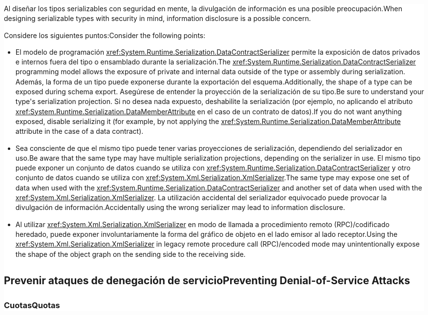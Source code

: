 <span data-ttu-id="8c283-130">Al diseñar los tipos serializables con seguridad en mente, la divulgación de información es una posible preocupación.</span><span class="sxs-lookup"><span data-stu-id="8c283-130">When designing serializable types with security in mind, information disclosure is a possible concern.</span></span>

<span data-ttu-id="8c283-131">Considere los siguientes puntos:</span><span class="sxs-lookup"><span data-stu-id="8c283-131">Consider the following points:</span></span>

- <span data-ttu-id="8c283-132">El modelo de programación <xref:System.Runtime.Serialization.DataContractSerializer> permite la exposición de datos privados e internos fuera del tipo o ensamblado durante la serialización.</span><span class="sxs-lookup"><span data-stu-id="8c283-132">The <xref:System.Runtime.Serialization.DataContractSerializer> programming model allows the exposure of private and internal data outside of the type or assembly during serialization.</span></span> <span data-ttu-id="8c283-133">Además, la forma de un tipo puede exponerse durante la exportación del esquema.</span><span class="sxs-lookup"><span data-stu-id="8c283-133">Additionally, the shape of a type can be exposed during schema export.</span></span> <span data-ttu-id="8c283-134">Asegúrese de entender la proyección de la serialización de su tipo.</span><span class="sxs-lookup"><span data-stu-id="8c283-134">Be sure to understand your type's serialization projection.</span></span> <span data-ttu-id="8c283-135">Si no desea nada expuesto, deshabilite la serialización (por ejemplo, no aplicando el atributo <xref:System.Runtime.Serialization.DataMemberAttribute> en el caso de un contrato de datos).</span><span class="sxs-lookup"><span data-stu-id="8c283-135">If you do not want anything exposed, disable serializing it (for example, by not applying the <xref:System.Runtime.Serialization.DataMemberAttribute> attribute in the case of a data contract).</span></span>

- <span data-ttu-id="8c283-136">Sea consciente de que el mismo tipo puede tener varias proyecciones de serialización, dependiendo del serializador en uso.</span><span class="sxs-lookup"><span data-stu-id="8c283-136">Be aware that the same type may have multiple serialization projections, depending on the serializer in use.</span></span> <span data-ttu-id="8c283-137">El mismo tipo puede exponer un conjunto de datos cuando se utiliza con <xref:System.Runtime.Serialization.DataContractSerializer> y otro conjunto de datos cuando se utiliza con <xref:System.Xml.Serialization.XmlSerializer>.</span><span class="sxs-lookup"><span data-stu-id="8c283-137">The same type may expose one set of data when used with the <xref:System.Runtime.Serialization.DataContractSerializer> and another set of data when used with the <xref:System.Xml.Serialization.XmlSerializer>.</span></span> <span data-ttu-id="8c283-138">La utilización accidental del serializador equivocado puede provocar la divulgación de información.</span><span class="sxs-lookup"><span data-stu-id="8c283-138">Accidentally using the wrong serializer may lead to information disclosure.</span></span>

- <span data-ttu-id="8c283-139">Al utilizar <xref:System.Xml.Serialization.XmlSerializer> en modo de llamada a procedimiento remoto (RPC)/codificado heredado, puede exponer involuntariamente la forma del gráfico de objeto en el lado emisor al lado receptor.</span><span class="sxs-lookup"><span data-stu-id="8c283-139">Using the <xref:System.Xml.Serialization.XmlSerializer> in legacy remote procedure call (RPC)/encoded mode may unintentionally expose the shape of the object graph on the sending side to the receiving side.</span></span>

## <a name="preventing-denial-of-service-attacks"></a><span data-ttu-id="8c283-140">Prevenir ataques de denegación de servicio</span><span class="sxs-lookup"><span data-stu-id="8c283-140">Preventing Denial-of-Service Attacks</span></span>

### <a name="quotas"></a><span data-ttu-id="8c283-141">Cuotas</span><span class="sxs-lookup"><span data-stu-id="8c283-141">Quotas</span></span>
